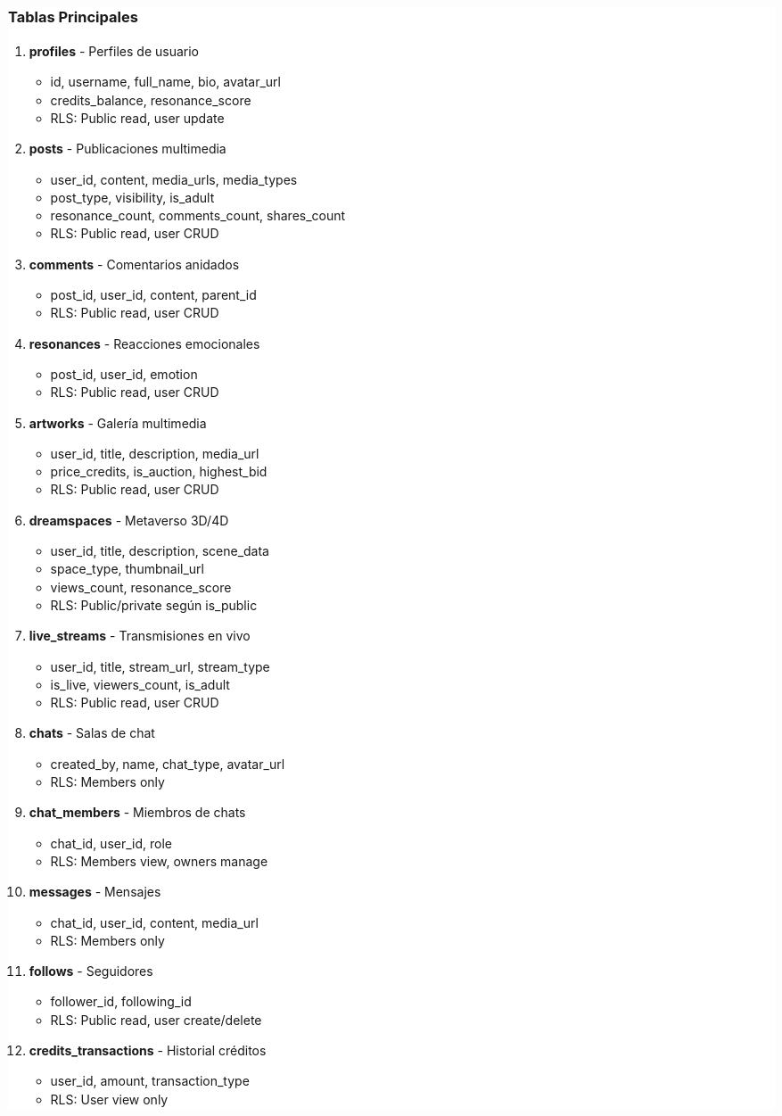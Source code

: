 ### Tablas Principales

1. **profiles** - Perfiles de usuario
   - id, username, full_name, bio, avatar_url
   - credits_balance, resonance_score
   - RLS: Public read, user update

2. **posts** - Publicaciones multimedia
   - user_id, content, media_urls, media_types
   - post_type, visibility, is_adult
   - resonance_count, comments_count, shares_count
   - RLS: Public read, user CRUD

3. **comments** - Comentarios anidados
   - post_id, user_id, content, parent_id
   - RLS: Public read, user CRUD

4. **resonances** - Reacciones emocionales
   - post_id, user_id, emotion
   - RLS: Public read, user CRUD

5. **artworks** - Galería multimedia
   - user_id, title, description, media_url
   - price_credits, is_auction, highest_bid
   - RLS: Public read, user CRUD

6. **dreamspaces** - Metaverso 3D/4D
   - user_id, title, description, scene_data
   - space_type, thumbnail_url
   - views_count, resonance_score
   - RLS: Public/private según is_public

7. **live_streams** - Transmisiones en vivo
   - user_id, title, stream_url, stream_type
   - is_live, viewers_count, is_adult
   - RLS: Public read, user CRUD

8. **chats** - Salas de chat
   - created_by, name, chat_type, avatar_url
   - RLS: Members only

9. **chat_members** - Miembros de chats
   - chat_id, user_id, role
   - RLS: Members view, owners manage

10. **messages** - Mensajes
    - chat_id, user_id, content, media_url
    - RLS: Members only

11. **follows** - Seguidores
    - follower_id, following_id
    - RLS: Public read, user create/delete

12. **credits_transactions** - Historial créditos
    - user_id, amount, transaction_type
    - RLS: User view only
